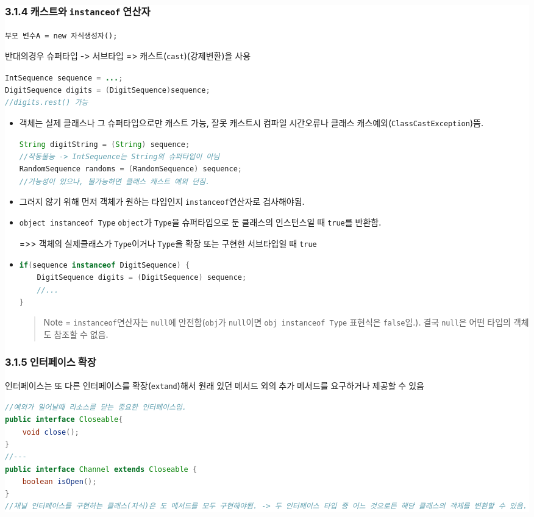 ### 3.1.4 캐스트와 `instanceof`  연산자

`부모 변수A = new 자식생성자();`

반대의경우 슈퍼타입 -> 서브타입 => 캐스트(`cast`)(강제변환)을 사용

```java
IntSequence sequence = ...;
DigitSequence digits = (DigitSequence)sequence;
//digits.rest() 가능
```

- 객체는 실제 클래스나 그 슈퍼타입으로만 캐스트 가능, 잘못 캐스트시 컴파일 시간오류나 클래스 캐스예외(`ClassCastException`)뜸.

  ```java
  String digitString = (String) sequence;
  //작동불능 -> IntSequence는 String의 슈퍼타입이 아님
  RandomSequence randoms = (RandomSequence) sequence;
  //가능성이 있으나, 불가능하면 클래스 캐스트 예외 던짐.
  ```

- 그러지 않기 위해 먼저 객체가 원하는 타입인지 `instanceof`연산자로 검사해야됨.

- `object instanceof Type` `object`가 `Type`을 슈퍼타입으로 둔 클래스의 인스턴스일 때 `true`를 반환함.

  =>> 객체의 실제클래스가 `Type`이거나 `Type`을 확장 또는 구현한 서브타입일 때 `true`

- ```java
  if(sequence instanceof DigitSequence) {
      DigitSequence digits = (DigitSequence) sequence;
      //...
  }
  ```

  > Note = `instanceof`연산자는 `null`에 안전함(`obj`가 `null`이면 `obj instanceof Type` 표현식은 `false`임.). 결국 `null`은 어떤 타입의 객체도 참조할 수 없음.



### 3.1.5 인터페이스 확장

인터페이스는 또 다른 인터페이스를 확장(`extand`)해서 원래 있던 메서드 외의 추가 메서드를 요구하거나 제공할 수 있음

```java
//예외가 일어날때 리소스를 닫는 중요한 인터페이스임.
public interface Closeable{
    void close();
}
//---
public interface Channel extends Closeable {
    boolean isOpen();
}
//채널 인터페이스를 구현하는 클래스(자식)은 도 메서드를 모두 구현해야됨. -> 두 인터페이스 타입 중 어느 것으로든 해당 클래스의 객체를 변환할 수 있음.
```


